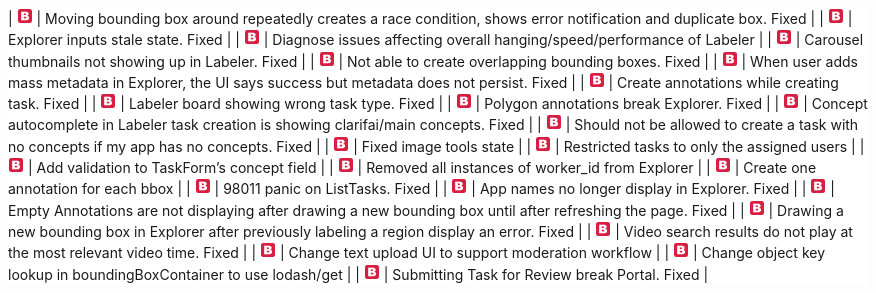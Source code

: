 | ![](../.gitbook/assets/bug%20%28196%29%20%28452%29%20%287%29.jpg) | Moving bounding box around repeatedly creates a race condition, shows error notification and duplicate box. Fixed |
| ![](../.gitbook/assets/bug%20%28196%29%20%28452%29%20%287%29.jpg) | Explorer inputs stale state. Fixed |
| ![](../.gitbook/assets/bug%20%28196%29%20%28452%29%20%287%29.jpg) | Diagnose issues affecting overall hanging/speed/performance of Labeler |
| ![](../.gitbook/assets/bug%20%28196%29%20%28452%29%20%287%29.jpg) | Carousel thumbnails not showing up in Labeler. Fixed |
| ![](../.gitbook/assets/bug%20%28196%29%20%28452%29%20%287%29.jpg) | Not able to create overlapping bounding boxes. Fixed |
| ![](../.gitbook/assets/bug%20%28196%29%20%28452%29%20%287%29.jpg) | When user adds mass metadata in Explorer, the UI says success but metadata does not persist. Fixed |
| ![](../.gitbook/assets/bug%20%28196%29%20%28452%29%20%287%29.jpg) | Create annotations while creating task. Fixed |
| ![](../.gitbook/assets/bug%20%28196%29%20%28452%29%20%287%29.jpg) | Labeler board showing wrong task type. Fixed |
| ![](../.gitbook/assets/bug%20%28196%29%20%28452%29%20%287%29.jpg) | Polygon annotations break Explorer. Fixed |
| ![](../.gitbook/assets/bug%20%28196%29%20%28452%29%20%287%29.jpg) | Concept autocomplete in Labeler task creation is showing clarifai/main concepts. Fixed |
| ![](../.gitbook/assets/bug%20%28196%29%20%28452%29%20%287%29.jpg) | Should not be allowed to create a task with no concepts if my app has no concepts. Fixed |
| ![](../.gitbook/assets/bug%20%28196%29%20%28452%29%20%287%29.jpg) | Fixed image tools state |
| ![](../.gitbook/assets/bug%20%28196%29%20%28452%29%20%287%29.jpg) | Restricted tasks to only the assigned users |
| ![](../.gitbook/assets/bug%20%28196%29%20%28452%29%20%287%29.jpg) | Add validation to TaskForm’s concept field |
| ![](../.gitbook/assets/bug%20%28196%29%20%28452%29%20%287%29.jpg) | Removed all instances of worker\_id from Explorer |
| ![](../.gitbook/assets/bug%20%28196%29%20%28452%29%20%287%29.jpg) | Create one annotation for each bbox |
| ![](../.gitbook/assets/bug%20%28196%29%20%28452%29%20%287%29.jpg) | 98011 panic on ListTasks. Fixed |
| ![](../.gitbook/assets/bug%20%28196%29%20%28452%29%20%287%29.jpg) | App names no longer display in Explorer. Fixed |
| ![](../.gitbook/assets/bug%20%28196%29%20%28452%29%20%287%29.jpg) | Empty Annotations are not displaying after drawing a new bounding box until after refreshing the page. Fixed |
| ![](../.gitbook/assets/bug%20%28196%29%20%28452%29%20%287%29.jpg) | Drawing a new bounding box in Explorer after previously labeling a region display an error. Fixed |
| ![](../.gitbook/assets/bug%20%28196%29%20%28452%29%20%287%29.jpg) | Video search results do not play at the most relevant video time. Fixed |
| ![](../.gitbook/assets/bug%20%28196%29%20%28452%29%20%287%29.jpg) | Change text upload UI to support moderation workflow |
| ![](../.gitbook/assets/bug%20%28196%29%20%28452%29%20%287%29.jpg) | Change object key lookup in boundingBoxContainer to use lodash/get |
| ![](../.gitbook/assets/bug%20%28196%29%20%28452%29%20%287%29.jpg) | Submitting Task for Review break Portal. Fixed |